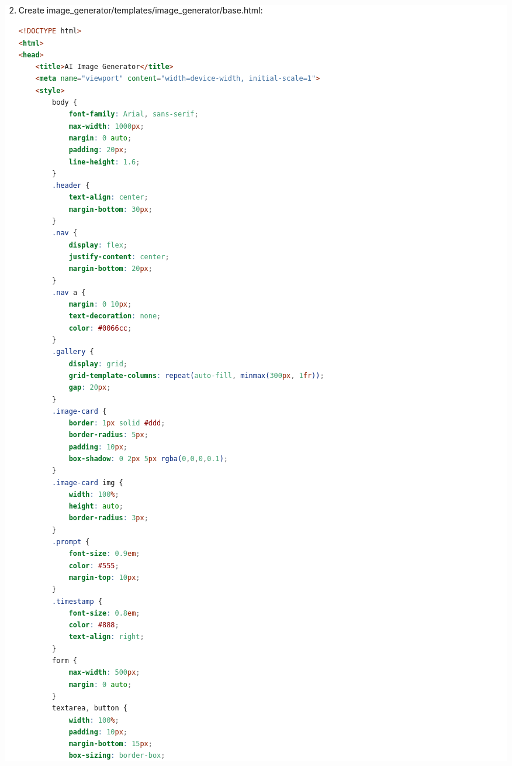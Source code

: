 2. Create image_generator/templates/image_generator/base.html:
   ```html
   <!DOCTYPE html>
   <html>
   <head>
       <title>AI Image Generator</title>
       <meta name="viewport" content="width=device-width, initial-scale=1">
       <style>
           body {
               font-family: Arial, sans-serif;
               max-width: 1000px;
               margin: 0 auto;
               padding: 20px;
               line-height: 1.6;
           }
           .header {
               text-align: center;
               margin-bottom: 30px;
           }
           .nav {
               display: flex;
               justify-content: center;
               margin-bottom: 20px;
           }
           .nav a {
               margin: 0 10px;
               text-decoration: none;
               color: #0066cc;
           }
           .gallery {
               display: grid;
               grid-template-columns: repeat(auto-fill, minmax(300px, 1fr));
               gap: 20px;
           }
           .image-card {
               border: 1px solid #ddd;
               border-radius: 5px;
               padding: 10px;
               box-shadow: 0 2px 5px rgba(0,0,0,0.1);
           }
           .image-card img {
               width: 100%;
               height: auto;
               border-radius: 3px;
           }
           .prompt {
               font-size: 0.9em;
               color: #555;
               margin-top: 10px;
           }
           .timestamp {
               font-size: 0.8em;
               color: #888;
               text-align: right;
           }
           form {
               max-width: 500px;
               margin: 0 auto;
           }
           textarea, button {
               width: 100%;
               padding: 10px;
               margin-bottom: 15px;
               box-sizing: border-box;
   ```